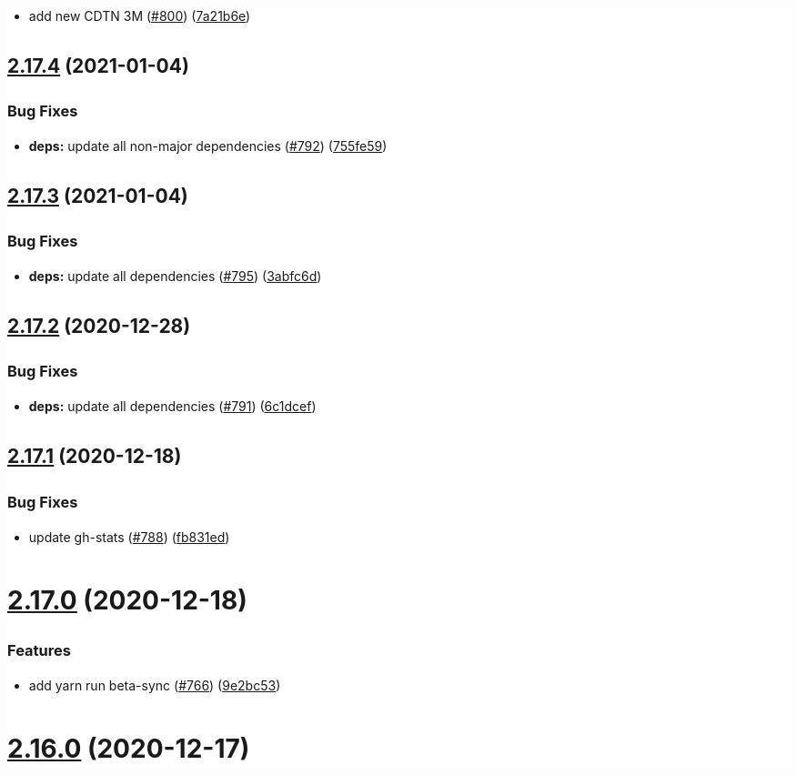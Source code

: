 * add new CDTN 3M ([#800](https://github.com/SocialGouv/www/issues/800)) ([7a21b6e](https://github.com/SocialGouv/www/commit/7a21b6ec1e917119cd750be811da30afed77d5aa))

## [2.17.4](https://github.com/SocialGouv/www/compare/v2.17.3...v2.17.4) (2021-01-04)


### Bug Fixes

* **deps:** update all non-major dependencies ([#792](https://github.com/SocialGouv/www/issues/792)) ([755fe59](https://github.com/SocialGouv/www/commit/755fe5951abfa911b5461d0b1dfa7d39402ec3e4))

## [2.17.3](https://github.com/SocialGouv/www/compare/v2.17.2...v2.17.3) (2021-01-04)


### Bug Fixes

* **deps:** update all dependencies ([#795](https://github.com/SocialGouv/www/issues/795)) ([3abfc6d](https://github.com/SocialGouv/www/commit/3abfc6d9572a9d6662dd39848cc49de40f6c3c8f))

## [2.17.2](https://github.com/SocialGouv/www/compare/v2.17.1...v2.17.2) (2020-12-28)


### Bug Fixes

* **deps:** update all dependencies ([#791](https://github.com/SocialGouv/www/issues/791)) ([6c1dcef](https://github.com/SocialGouv/www/commit/6c1dcefc94e69ab91adc30da04c768b6e95a5268))

## [2.17.1](https://github.com/SocialGouv/www/compare/v2.17.0...v2.17.1) (2020-12-18)


### Bug Fixes

* update gh-stats ([#788](https://github.com/SocialGouv/www/issues/788)) ([fb831ed](https://github.com/SocialGouv/www/commit/fb831ed90009793f980f750ee25b328b4ed0d177))

# [2.17.0](https://github.com/SocialGouv/www/compare/v2.16.0...v2.17.0) (2020-12-18)


### Features

* add yarn run beta-sync ([#766](https://github.com/SocialGouv/www/issues/766)) ([9e2bc53](https://github.com/SocialGouv/www/commit/9e2bc534c09a0523a324347b690d84cdccf7a408))

# [2.16.0](https://github.com/SocialGouv/www/compare/v2.15.1...v2.16.0) (2020-12-17)
